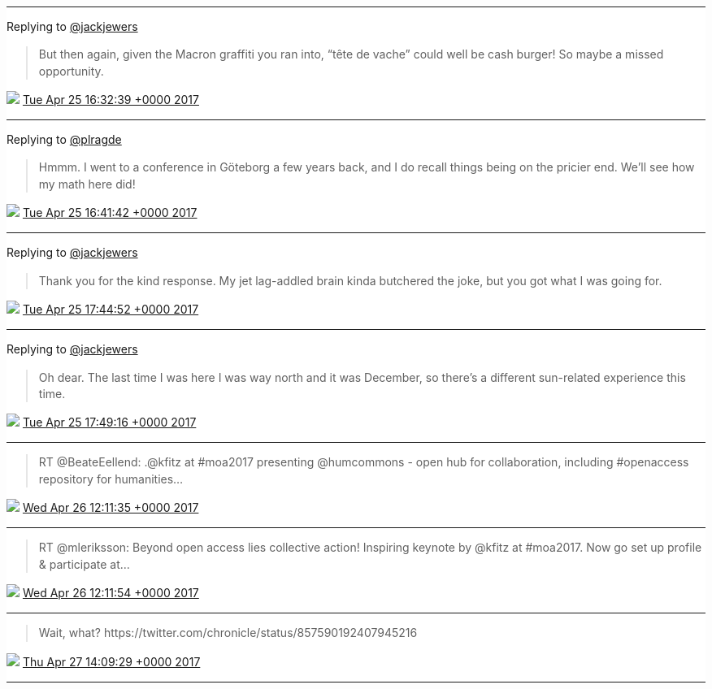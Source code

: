 ----

Replying to [@jackjewers](https://twitter.com/jackjewers/status/856906747604336640)

> But then again, given the Macron graffiti you ran into, “tête de vache” could well be cash burger\! So maybe a missed opportunity\.

<img src="../../media/tweet.ico" width="12" /> [Tue Apr 25 16:32:39 +0000 2017](https://twitter.com/kfitz/status/856908825433186304)

----

Replying to [@plragde](https://twitter.com/plragde/status/856910100182773760)

> Hmmm\. I went to a conference in Göteborg a few years back, and I do recall things being on the pricier end\. We’ll see how my math here did\!

<img src="../../media/tweet.ico" width="12" /> [Tue Apr 25 16:41:42 +0000 2017](https://twitter.com/kfitz/status/856911102847877121)

----

Replying to [@jackjewers](https://twitter.com/jackjewers/status/856923586199736320)

> Thank you for the kind response\. My jet lag\-addled brain kinda butchered the joke, but you got what I was going for\.

<img src="../../media/tweet.ico" width="12" /> [Tue Apr 25 17:44:52 +0000 2017](https://twitter.com/kfitz/status/856926998706499593)

----

Replying to [@jackjewers](https://twitter.com/jackjewers/status/856927475422683136)

> Oh dear\. The last time I was here I was way north and it was December, so there’s a different sun\-related experience this time\.

<img src="../../media/tweet.ico" width="12" /> [Tue Apr 25 17:49:16 +0000 2017](https://twitter.com/kfitz/status/856928109198704643)

----

> RT @BeateEellend: \.@kfitz at \#moa2017 presenting @humcommons \- open hub for collaboration, including \#openaccess repository for humanities…

<img src="../../media/tweet.ico" width="12" /> [Wed Apr 26 12:11:35 +0000 2017](https://twitter.com/kfitz/status/857205515402850304)

----

> RT @mleriksson: Beyond open access lies collective action\! Inspiring keynote by @kfitz at \#moa2017\. Now go set up profile &amp; participate at…

<img src="../../media/tweet.ico" width="12" /> [Wed Apr 26 12:11:54 +0000 2017](https://twitter.com/kfitz/status/857205592846413825)

----

> Wait, what? https://twitter\.com/chronicle/status/857590192407945216

<img src="../../media/tweet.ico" width="12" /> [Thu Apr 27 14:09:29 +0000 2017](https://twitter.com/kfitz/status/857597573128998912)

----
